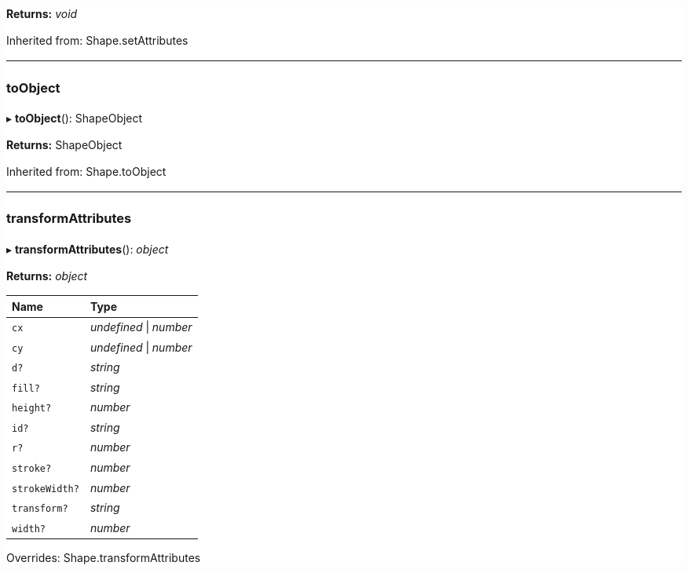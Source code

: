**Returns:** *void*

Inherited from: Shape.setAttributes

___

### toObject

▸ **toObject**(): ShapeObject

**Returns:** ShapeObject

Inherited from: Shape.toObject

___

### transformAttributes

▸ **transformAttributes**(): *object*

**Returns:** *object*

| Name | Type |
| :------ | :------ |
| `cx` | *undefined* \| *number* |
| `cy` | *undefined* \| *number* |
| `d?` | *string* |
| `fill?` | *string* |
| `height?` | *number* |
| `id?` | *string* |
| `r?` | *number* |
| `stroke?` | *number* |
| `strokeWidth?` | *number* |
| `transform?` | *string* |
| `width?` | *number* |

Overrides: Shape.transformAttributes
